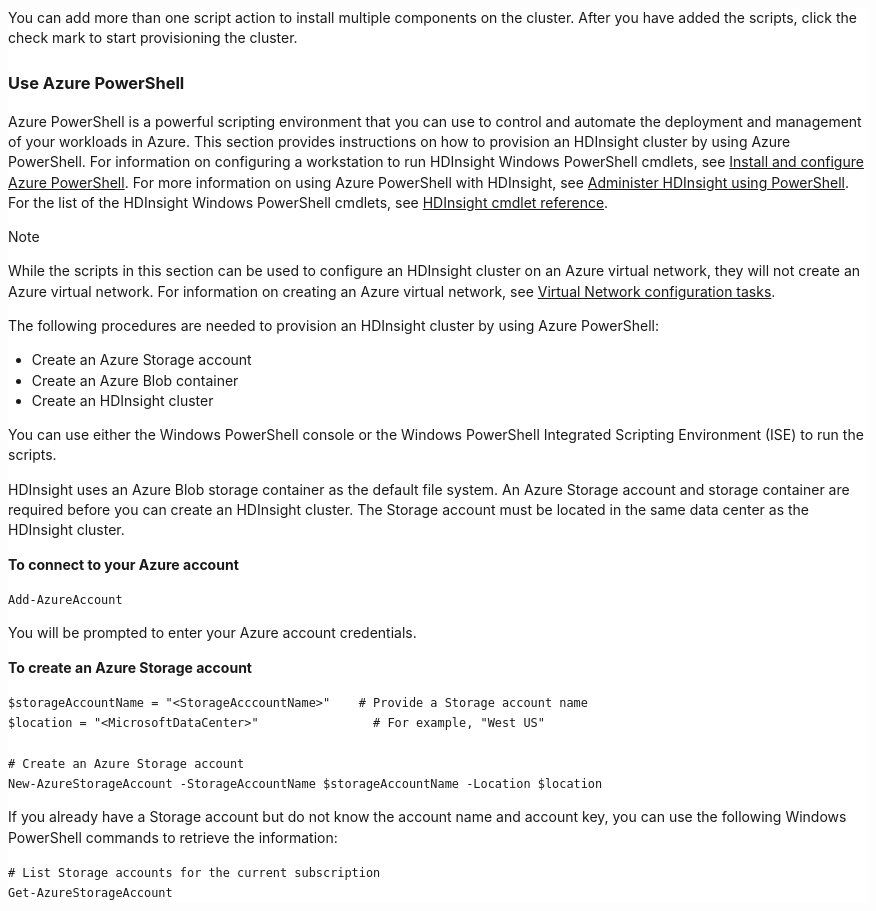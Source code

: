   You can add more than one script action to install multiple components on the cluster. After you have added the scripts, click the check mark to start provisioning the cluster.



### Use Azure PowerShell
Azure PowerShell is a powerful scripting environment that you can use to control and automate the deployment and management of your workloads in Azure. This section provides instructions on how to provision an HDInsight cluster by using Azure PowerShell. For information on configuring a workstation to run HDInsight Windows PowerShell cmdlets, see [Install and configure Azure PowerShell](../install-configure-powershell.md). For more information on using Azure PowerShell with HDInsight, see [Administer HDInsight using PowerShell](hdinsight-administer-use-powershell.md). For the list of the HDInsight Windows PowerShell cmdlets, see [HDInsight cmdlet reference](https://msdn.microsoft.com/library/azure/dn858087.aspx).

> [!NOTE]
> While the scripts in this section can be used to configure an HDInsight cluster on an Azure virtual network, they will not create an Azure virtual network. For information on creating an Azure virtual network, see [Virtual Network configuration tasks](../services/virtual-machines/.md).
> 
> 
The following procedures are needed to provision an HDInsight cluster by using Azure PowerShell:

* Create an Azure Storage account
* Create an Azure Blob container
* Create an HDInsight cluster

You can use either the Windows PowerShell console or the Windows PowerShell Integrated Scripting Environment (ISE) to run the scripts.

HDInsight uses an Azure Blob storage container as the default file system. An Azure Storage account and storage container are required before you can create an HDInsight cluster. The Storage account must be located in the same data center as the HDInsight cluster.

**To connect to your Azure account**

    Add-AzureAccount

You will be prompted to enter your Azure account credentials.

**To create an Azure Storage account**

    $storageAccountName = "<StorageAcccountName>"    # Provide a Storage account name
    $location = "<MicrosoftDataCenter>"                # For example, "West US"

    # Create an Azure Storage account
    New-AzureStorageAccount -StorageAccountName $storageAccountName -Location $location

If you already have a Storage account but do not know the account name and account key, you can use the following Windows PowerShell commands to retrieve the information:

    # List Storage accounts for the current subscription
    Get-AzureStorageAccount


[hdinsight-sdk-documentation]: http://msdn.microsoft.com/library/dn479185.aspx
[azure-management-portal]: https://manage.windowsazure.com